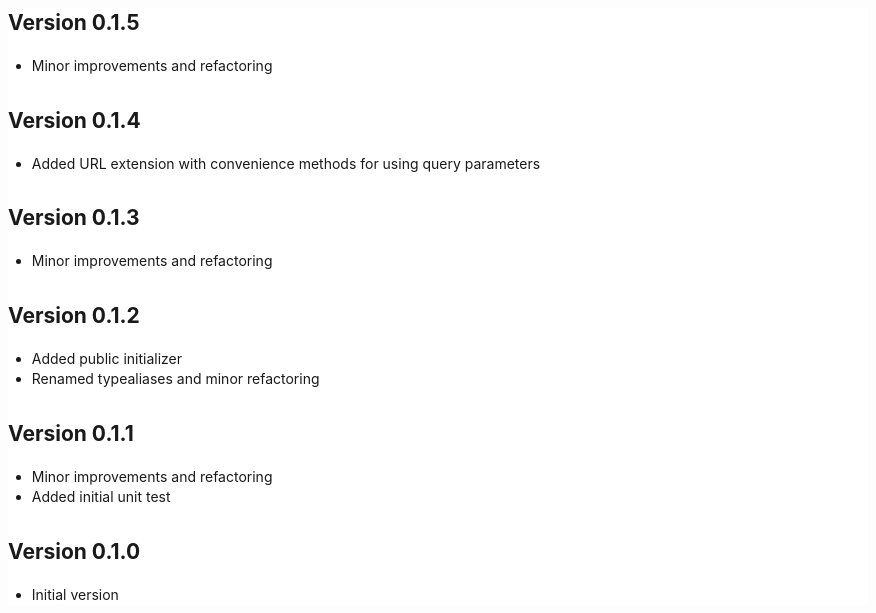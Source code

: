 ## Version 0.1.5
- Minor improvements and refactoring

## Version 0.1.4
- Added URL extension with convenience methods for using query parameters

## Version 0.1.3
- Minor improvements and refactoring

## Version 0.1.2
- Added public initializer
- Renamed typealiases and minor refactoring

## Version 0.1.1
- Minor improvements and refactoring
- Added initial unit test

## Version 0.1.0
- Initial version
